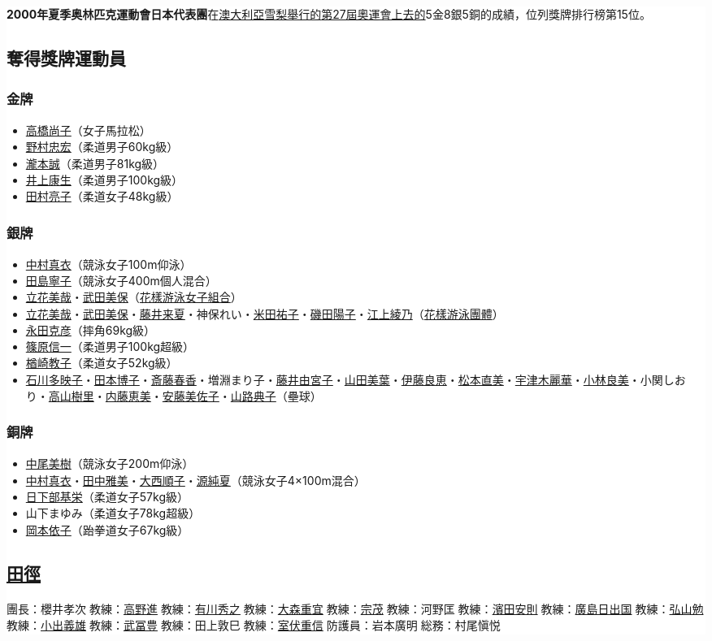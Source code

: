 **2000年夏季奥林匹克運動會日本代表團**在[澳大利亞](https://zh.wikipedia.org/wiki/澳大利亞 "wikilink")[雪梨舉行的](https://zh.wikipedia.org/wiki/雪梨_\(城市\) "wikilink")[第27屆奧運會上去的](https://zh.wikipedia.org/wiki/2000年夏季奥林匹克運動會 "wikilink")5金8銀5銅的成績，位列獎牌排行榜第15位。

## 奪得獎牌運動員

### 金牌

  - [高橋尚子](../Page/高橋尚子.md "wikilink")（女子馬拉松）
  - [野村忠宏](https://zh.wikipedia.org/wiki/野村忠宏 "wikilink")（柔道男子60kg級）
  - [瀧本誠](https://zh.wikipedia.org/wiki/瀧本誠 "wikilink")（柔道男子81kg級）
  - [井上康生](https://zh.wikipedia.org/wiki/井上康生 "wikilink")（柔道男子100kg級）
  - [田村亮子](../Page/谷亮子.md "wikilink")（柔道女子48kg級）

### 銀牌

  - [中村真衣](https://zh.wikipedia.org/wiki/中村真衣 "wikilink")（競泳女子100m仰泳）
  - [田島寧子](https://zh.wikipedia.org/wiki/田島寧子 "wikilink")（競泳女子400m個人混合）
  - [立花美哉](https://zh.wikipedia.org/wiki/立花美哉 "wikilink")・[武田美保](https://zh.wikipedia.org/wiki/武田美保 "wikilink")（[花樣游泳女子組合](https://zh.wikipedia.org/wiki/花樣游泳 "wikilink")）
  - [立花美哉](https://zh.wikipedia.org/wiki/立花美哉 "wikilink")・[武田美保](https://zh.wikipedia.org/wiki/武田美保 "wikilink")・[藤井来夏](https://zh.wikipedia.org/wiki/藤井来夏 "wikilink")・神保れい・[米田祐子](https://zh.wikipedia.org/wiki/米田祐子 "wikilink")・[磯田陽子](https://zh.wikipedia.org/wiki/磯田陽子 "wikilink")・[江上綾乃](https://zh.wikipedia.org/wiki/江上綾乃 "wikilink")（[花樣游泳團體](https://zh.wikipedia.org/wiki/花樣游泳 "wikilink")）
  - [永田克彦](https://zh.wikipedia.org/wiki/永田克彦 "wikilink")（摔角69kg級）
  - [篠原信一](https://zh.wikipedia.org/wiki/篠原信一 "wikilink")（柔道男子100kg超級）
  - [楢崎教子](https://zh.wikipedia.org/wiki/楢崎教子 "wikilink")（柔道女子52kg級）
  - [石川多映子](https://zh.wikipedia.org/wiki/石川多映子 "wikilink")・[田本博子](https://zh.wikipedia.org/wiki/田本博子 "wikilink")・[斎藤春香](https://zh.wikipedia.org/wiki/斎藤春香 "wikilink")・増淵まり子・[藤井由宮子](https://zh.wikipedia.org/wiki/藤井由宮子 "wikilink")・[山田美葉](https://zh.wikipedia.org/wiki/山田美葉 "wikilink")・[伊藤良恵](https://zh.wikipedia.org/wiki/伊藤良恵 "wikilink")・[松本直美](https://zh.wikipedia.org/wiki/松本直美 "wikilink")・[宇津木麗華](https://zh.wikipedia.org/wiki/宇津木麗華 "wikilink")・[小林良美](https://zh.wikipedia.org/wiki/小林良美 "wikilink")・小関しおり・[高山樹里](https://zh.wikipedia.org/wiki/高山樹里 "wikilink")・[内藤恵美](https://zh.wikipedia.org/wiki/内藤恵美 "wikilink")・[安藤美佐子](https://zh.wikipedia.org/wiki/安藤美佐子 "wikilink")・[山路典子](https://zh.wikipedia.org/wiki/山路典子 "wikilink")（壘球）

### 銅牌

  - [中尾美樹](https://zh.wikipedia.org/wiki/中尾美樹 "wikilink")（競泳女子200m仰泳）
  - [中村真衣](https://zh.wikipedia.org/wiki/中村真衣 "wikilink")・[田中雅美](https://zh.wikipedia.org/wiki/田中雅美 "wikilink")・[大西順子](https://zh.wikipedia.org/wiki/大西順子 "wikilink")・[源純夏](https://zh.wikipedia.org/wiki/源純夏 "wikilink")（競泳女子4×100m混合）
  - [日下部基栄](https://zh.wikipedia.org/wiki/日下部基栄 "wikilink")（柔道女子57kg級）
  - 山下まゆみ（柔道女子78kg超級）
  - [岡本依子](https://zh.wikipedia.org/wiki/岡本依子 "wikilink")（跆拳道女子67kg級）

## [田徑](https://zh.wikipedia.org/wiki/田徑 "wikilink")

團長：櫻井孝次
教練：[高野進](https://zh.wikipedia.org/wiki/高野進 "wikilink")
教練：[有川秀之](../Page/有川秀之.md "wikilink")
教練：[大森重宜](https://zh.wikipedia.org/wiki/大森重宜 "wikilink")
教練：[宗茂](https://zh.wikipedia.org/wiki/宗茂 "wikilink")
教練：河野匡
教練：[濱田安則](https://zh.wikipedia.org/wiki/濱田安則 "wikilink")
教練：[廣島日出国](https://zh.wikipedia.org/wiki/廣島日出国 "wikilink")
教練：[弘山勉](https://zh.wikipedia.org/wiki/弘山勉 "wikilink")
教練：[小出義雄](https://zh.wikipedia.org/wiki/小出義雄 "wikilink")
教練：[武冨豊](https://zh.wikipedia.org/wiki/武冨豊 "wikilink")
教練：田上敦巳
教練：[室伏重信](https://zh.wikipedia.org/wiki/室伏重信 "wikilink")
防護員：岩本廣明
総務：村尾愼悦
